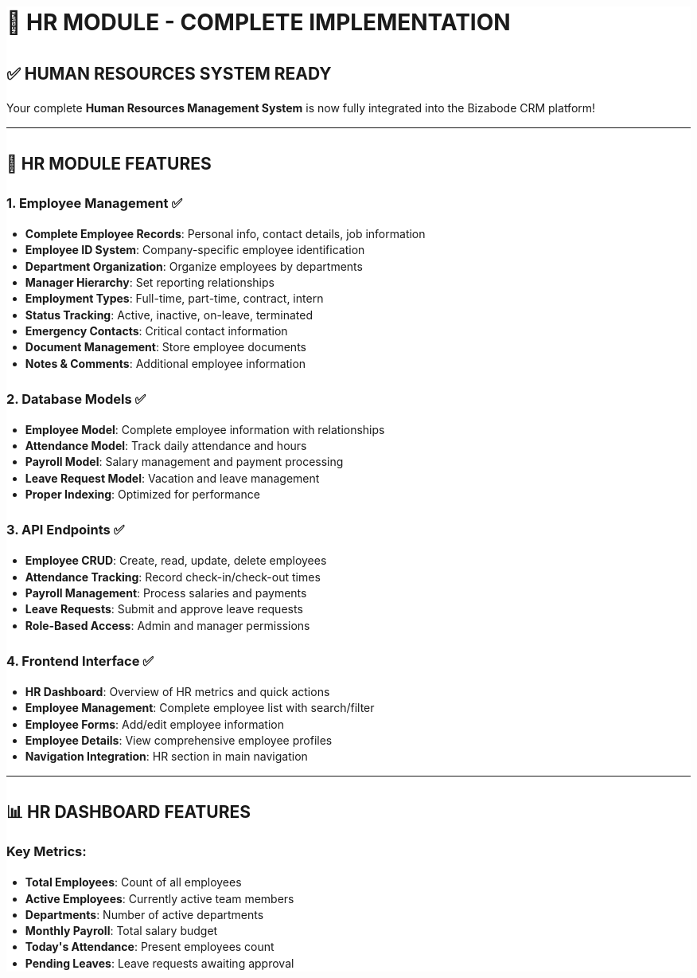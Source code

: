 # 🎉 HR MODULE - COMPLETE IMPLEMENTATION

## ✅ **HUMAN RESOURCES SYSTEM READY**

Your complete **Human Resources Management System** is now fully integrated into the Bizabode CRM platform!

---

## 🚀 **HR MODULE FEATURES**

### **1. Employee Management** ✅
- **Complete Employee Records**: Personal info, contact details, job information
- **Employee ID System**: Company-specific employee identification
- **Department Organization**: Organize employees by departments
- **Manager Hierarchy**: Set reporting relationships
- **Employment Types**: Full-time, part-time, contract, intern
- **Status Tracking**: Active, inactive, on-leave, terminated
- **Emergency Contacts**: Critical contact information
- **Document Management**: Store employee documents
- **Notes & Comments**: Additional employee information

### **2. Database Models** ✅
- **Employee Model**: Complete employee information with relationships
- **Attendance Model**: Track daily attendance and hours
- **Payroll Model**: Salary management and payment processing
- **Leave Request Model**: Vacation and leave management
- **Proper Indexing**: Optimized for performance

### **3. API Endpoints** ✅
- **Employee CRUD**: Create, read, update, delete employees
- **Attendance Tracking**: Record check-in/check-out times
- **Payroll Management**: Process salaries and payments
- **Leave Requests**: Submit and approve leave requests
- **Role-Based Access**: Admin and manager permissions

### **4. Frontend Interface** ✅
- **HR Dashboard**: Overview of HR metrics and quick actions
- **Employee Management**: Complete employee list with search/filter
- **Employee Forms**: Add/edit employee information
- **Employee Details**: View comprehensive employee profiles
- **Navigation Integration**: HR section in main navigation

---

## 📊 **HR DASHBOARD FEATURES**

### **Key Metrics:**
- **Total Employees**: Count of all employees
- **Active Employees**: Currently active team members
- **Departments**: Number of active departments
- **Monthly Payroll**: Total salary budget
- **Today's Attendance**: Present employees count
- **Pending Leaves**: Leave requests awaiting approval
